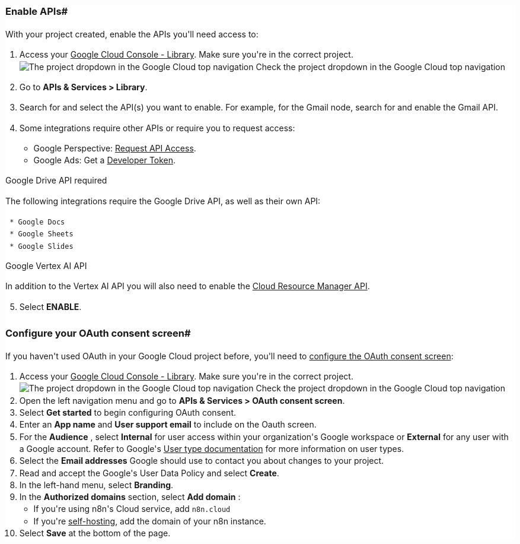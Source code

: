 ### Enable APIs#

With your project created, enable the APIs you'll need access to:

  1. Access your [Google Cloud Console - Library](https://console.cloud.google.com/apis/library). Make sure you're in the correct project.  ![The project dropdown in the Google Cloud top navigation](../../../../../_images/integrations/builtin/credentials/google/google-cloud-project-dropdown.png) Check the project dropdown in the Google Cloud top navigation
  2. Go to **APIs & Services > Library**.
  3. Search for and select the API(s) you want to enable. For example, for the Gmail node, search for and enable the Gmail API.
  4. Some integrations require other APIs or require you to request access:

     * Google Perspective: [Request API Access](https://developers.perspectiveapi.com/s/docs-get-started).
     * Google Ads: Get a [Developer Token](https://developers.google.com/google-ads/api/docs/first-call/dev-token).

Google Drive API required

The following integrations require the Google Drive API, as well as their own API:

     * Google Docs
     * Google Sheets
     * Google Slides 

Google Vertex AI API

In addition to the Vertex AI API you will also need to enable the [Cloud Resource Manager API](https://console.cloud.google.com/apis/api/cloudresourcemanager.googleapis.com/).

  5. Select **ENABLE**.

### Configure your OAuth consent screen#

If you haven't used OAuth in your Google Cloud project before, you'll need to [configure the OAuth consent screen](https://developers.google.com/workspace/guides/configure-oauth-consent):

  1. Access your [Google Cloud Console - Library](https://console.cloud.google.com/apis/library). Make sure you're in the correct project.  ![The project dropdown in the Google Cloud top navigation](../../../../../_images/integrations/builtin/credentials/google/google-cloud-project-dropdown.png) Check the project dropdown in the Google Cloud top navigation
  2. Open the left navigation menu and go to **APIs & Services > OAuth consent screen**.
  3. Select **Get started** to begin configuring OAuth consent.
  4. Enter an **App name** and **User support email** to include on the Oauth screen.
  5. For the **Audience** , select **Internal** for user access within your organization's Google workspace or **External** for any user with a Google account. Refer to Google's [User type documentation](https://support.google.com/cloud/answer/15549945?sjid=17061891731152303663-EU#user-type) for more information on user types.
  6. Select the **Email addresses** Google should use to contact you about changes to your project.
  7. Read and accept the Google's User Data Policy and select **Create**.
  8. In the left-hand menu, select **Branding**.
  9. In the **Authorized domains** section, select **Add domain** :
     * If you're using n8n's Cloud service, add `n8n.cloud`
     * If you're [self-hosting](../../../../../hosting/), add the domain of your n8n instance.
  10. Select **Save** at the bottom of the page.
